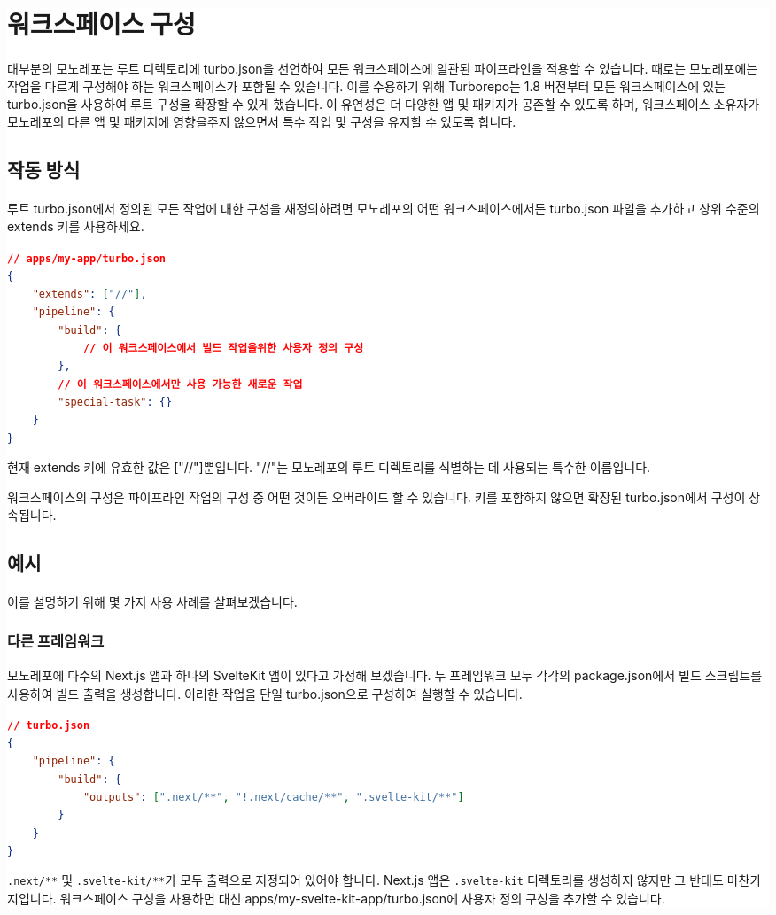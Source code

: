 # 워크스페이스 구성

대부분의 모노레포는 루트 디렉토리에 turbo.json을 선언하여 모든 워크스페이스에 일관된 파이프라인을 적용할 수 있습니다. 때로는 모노레포에는 작업을 다르게 구성해야 하는 워크스페이스가 포함될 수 있습니다. 이를 수용하기 위해 Turborepo는 1.8 버전부터 모든 워크스페이스에 있는 turbo.json을 사용하여 루트 구성을 확장할 수 있게 했습니다. 이 유연성은 더 다양한 앱 및 패키지가 공존할 수 있도록 하며, 워크스페이스 소유자가 모노레포의 다른 앱 및 패키지에 영향을주지 않으면서 특수 작업 및 구성을 유지할 수 있도록 합니다.

## 작동 방식

루트 turbo.json에서 정의된 모든 작업에 대한 구성을 재정의하려면 모노레포의 어떤 워크스페이스에서든 turbo.json 파일을 추가하고 상위 수준의 extends 키를 사용하세요.

```json
// apps/my-app/turbo.json
{
    "extends": ["//"],
    "pipeline": {
        "build": {
            // 이 워크스페이스에서 빌드 작업을위한 사용자 정의 구성
        },
        // 이 워크스페이스에서만 사용 가능한 새로운 작업
        "special-task": {}
    }
}
```

현재 extends 키에 유효한 값은 ["//"]뿐입니다. "//"는 모노레포의 루트 디렉토리를 식별하는 데 사용되는 특수한 이름입니다.

워크스페이스의 구성은 파이프라인 작업의 구성 중 어떤 것이든 오버라이드 할 수 있습니다. 키를 포함하지 않으면 확장된 turbo.json에서 구성이 상속됩니다.

## 예시

이를 설명하기 위해 몇 가지 사용 사례를 살펴보겠습니다.

### 다른 프레임워크

모노레포에 다수의 Next.js 앱과 하나의 SvelteKit 앱이 있다고 가정해 보겠습니다. 두 프레임워크 모두 각각의 package.json에서 빌드 스크립트를 사용하여 빌드 출력을 생성합니다. 이러한 작업을 단일 turbo.json으로 구성하여 실행할 수 있습니다.

```json
// turbo.json
{
    "pipeline": {
        "build": {
            "outputs": [".next/**", "!.next/cache/**", ".svelte-kit/**"]
        }
    }
}
```

`.next/**` 및 `.svelte-kit/**`가 모두 출력으로 지정되어 있어야 합니다. Next.js 앱은 `.svelte-kit` 디렉토리를 생성하지 않지만 그 반대도 마찬가지입니다. 워크스페이스 구성을 사용하면 대신 apps/my-svelte-kit-app/turbo.json에 사용자 정의 구성을 추가할 수 있습니다.
